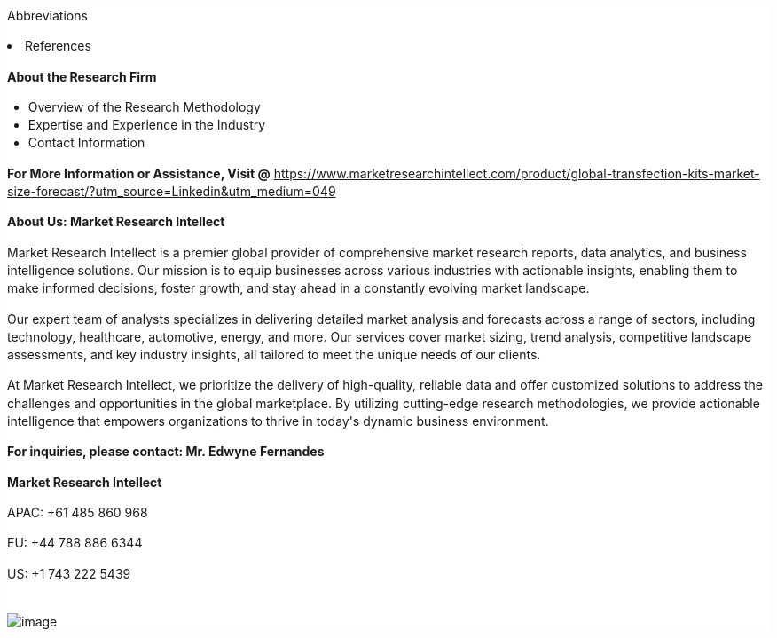 Abbreviations</li><li>References</li></ul><p><strong>About the Research Firm</strong></p><ul><li>Overview of the Research Methodology</li><li>Expertise and Experience in the Industry</li><li>Contact Information</li></ul></div><div class="article-main__content" data-test-id="publishing-text-block"><p><span class="font-[700]"><strong>For More Information or Assistance, Visit @</strong>&nbsp;<a href="https://www.marketresearchintellect.com/product/global-transfection-kits-market-size-forecast/?utm_source=Linkedin&utm_medium=049">https://www.marketresearchintellect.com/product/global-transfection-kits-market-size-forecast/?utm_source=Linkedin&utm_medium=049</a></span></p><p><strong>About Us: Market Research Intellect</strong></p><p>Market Research Intellect is a premier global provider of comprehensive market research reports, data analytics, and business intelligence solutions. Our mission is to equip businesses across various industries with actionable insights, enabling them to make informed decisions, foster growth, and stay ahead in a constantly evolving market landscape.</p><p>Our expert team of analysts specializes in delivering detailed market analysis and forecasts across a range of sectors, including technology, healthcare, automotive, energy, and more. Our services cover market sizing, trend analysis, competitive landscape assessments, and key industry insights, all tailored to meet the unique needs of our clients.</p><p>At Market Research Intellect, we prioritize the delivery of high-quality, reliable data and offer customized solutions to address the challenges and opportunities in the global marketplace. By utilizing cutting-edge research methodologies, we provide actionable intelligence that empowers organizations to thrive in today's dynamic business environment.</p><p><strong>For inquiries, please contact: Mr. Edwyne Fernandes</strong></p><p><strong>Market Research Intellect</strong></p><p>APAC: +61 485 860 968</p><p>EU: +44 788 886 6344</p><p>US: +1 743 222 5439</p></div><div class="article-main__content" data-test-id="publishing-text-block">&nbsp;</div>
![image](https://github.com/user-attachments/assets/e9b88a1a-e856-4201-8808-628fd84bd175)
